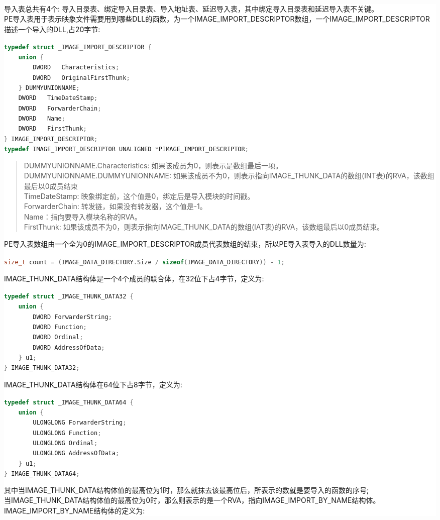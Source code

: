 导入表总共有4个: 导入目录表、绑定导入目录表、导入地址表、延迟导入表，其中绑定导入目录表和延迟导入表不关键。  
PE导入表用于表示映象文件需要用到哪些DLL的函数，为一个IMAGE_IMPORT_DESCRIPTOR数组，一个IMAGE_IMPORT_DESCRIPTOR描述一个导入的DLL,占20字节:

```cpp
typedef struct _IMAGE_IMPORT_DESCRIPTOR {
    union {
        DWORD   Characteristics;
        DWORD   OriginalFirstThunk;
    } DUMMYUNIONNAME;
    DWORD   TimeDateStamp; 
    DWORD   ForwarderChain;
    DWORD   Name; 
    DWORD   FirstThunk;
} IMAGE_IMPORT_DESCRIPTOR;
typedef IMAGE_IMPORT_DESCRIPTOR UNALIGNED *PIMAGE_IMPORT_DESCRIPTOR;
```

>DUMMYUNIONNAME.Characteristics: 如果该成员为0，则表示是数组最后一项。  
>DUMMYUNIONNAME.DUMMYUNIONNAME: 如果该成员不为0，则表示指向IMAGE_THUNK_DATA的数组(INT表)的RVA，该数组最后以0成员结束  
>TimeDateStamp: 映象绑定前，这个值是0，绑定后是导入模块的时间戳。  
>ForwarderChain: 转发链，如果没有转发器，这个值是-1。  
>Name：指向要导入模块名称的RVA。  
>FirstThunk: 如果该成员不为0，则表示指向IMAGE_THUNK_DATA的数组(IAT表)的RVA，该数组最后以0成员结束。  

PE导入表数组由一个全为0的IMAGE_IMPORT_DESCRIPTOR成员代表数组的结束，所以PE导入表导入的DLL数量为:

```cpp
size_t count = (IMAGE_DATA_DIRECTORY.Size / sizeof(IMAGE_DATA_DIRECTORY)) - 1;
```

IMAGE_THUNK_DATA结构体是一个4个成员的联合体，在32位下占4字节，定义为:

```cpp
typedef struct _IMAGE_THUNK_DATA32 {
    union {
        DWORD ForwarderString;     
        DWORD Function;            
        DWORD Ordinal;
        DWORD AddressOfData;
    } u1;
} IMAGE_THUNK_DATA32;
```

IMAGE_THUNK_DATA结构体在64位下占8字节，定义为:

```cpp
typedef struct _IMAGE_THUNK_DATA64 {
    union {
        ULONGLONG ForwarderString; 
        ULONGLONG Function;         
        ULONGLONG Ordinal;
        ULONGLONG AddressOfData;   
    } u1;
} IMAGE_THUNK_DATA64;
```

其中当IMAGE_THUNK_DATA结构体值的最高位为1时，那么就抹去该最高位后，所表示的数就是要导入的函数的序号;  
当IMAGE_THUNK_DATA结构体值的最高位为0时，那么则表示的是一个RVA，指向IMAGE_IMPORT_BY_NAME结构体。  IMAGE_IMPORT_BY_NAME结构体的定义为:
